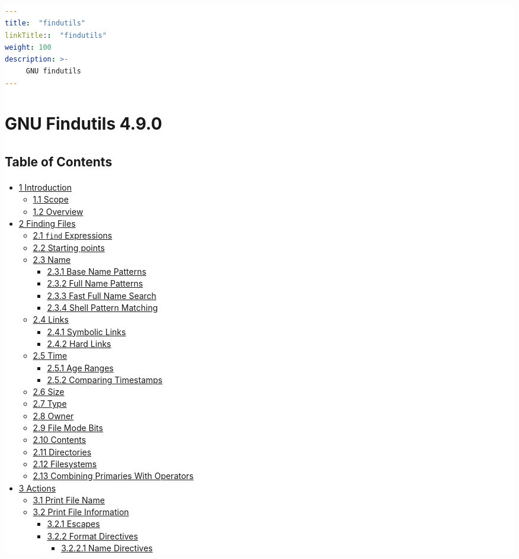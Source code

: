 ```yaml
---
title:  "findutils"
linkTitle::  "findutils"
weight: 100
description: >-
     GNU findutils
---
```


# GNU Findutils 4.9.0

<span id="SEC_Contents"></span>

## Table of Contents

<div class="contents">

-   <a href="#Introduction" id="toc-Introduction-1">1 Introduction</a>
    -   <a href="#Scope" id="toc-Scope-1">1.1 Scope</a>
    -   <a href="#Overview" id="toc-Overview-1">1.2 Overview</a>
-   <a href="#Finding-Files" id="toc-Finding-Files-1">2 Finding Files</a>
    -   <a href="#find-Expressions" id="toc-find-Expressions-1">2.1
        <code>find</code> Expressions</a>
    -   <a href="#Starting-points" id="toc-Starting-points-1">2.2 Starting
        points</a>
    -   <a href="#Name" id="toc-Name-1">2.3 Name</a>
        -   <a href="#Base-Name-Patterns" id="toc-Base-Name-Patterns-1">2.3.1 Base
            Name Patterns</a>
        -   <a href="#Full-Name-Patterns" id="toc-Full-Name-Patterns-1">2.3.2 Full
            Name Patterns</a>
        -   <a href="#Fast-Full-Name-Search" id="toc-Fast-Full-Name-Search-1">2.3.3
            Fast Full Name Search</a>
        -   <a href="#Shell-Pattern-Matching"
            id="toc-Shell-Pattern-Matching-1">2.3.4 Shell Pattern Matching</a>
    -   <a href="#Links" id="toc-Links-1">2.4 Links</a>
        -   <a href="#Symbolic-Links" id="toc-Symbolic-Links-1">2.4.1 Symbolic
            Links</a>
        -   <a href="#Hard-Links" id="toc-Hard-Links-1">2.4.2 Hard Links</a>
    -   <a href="#Time" id="toc-Time-1">2.5 Time</a>
        -   <a href="#Age-Ranges" id="toc-Age-Ranges-1">2.5.1 Age Ranges</a>
        -   <a href="#Comparing-Timestamps" id="toc-Comparing-Timestamps-1">2.5.2
            Comparing Timestamps</a>
    -   <a href="#Size" id="toc-Size-1">2.6 Size</a>
    -   <a href="#Type" id="toc-Type-1">2.7 Type</a>
    -   <a href="#Owner" id="toc-Owner-1">2.8 Owner</a>
    -   <a href="#Mode-Bits" id="toc-File-Mode-Bits">2.9 File Mode Bits</a>
    -   <a href="#Contents" id="toc-Contents-1">2.10 Contents</a>
    -   <a href="#Directories" id="toc-Directories-1">2.11 Directories</a>
    -   <a href="#Filesystems" id="toc-Filesystems-1">2.12 Filesystems</a>
    -   <a href="#Combining-Primaries-With-Operators"
        id="toc-Combining-Primaries-With-Operators-1">2.13 Combining Primaries
        With Operators</a>
-   <a href="#Actions" id="toc-Actions-1">3 Actions</a>
    -   <a href="#Print-File-Name" id="toc-Print-File-Name-1">3.1 Print File
        Name</a>
    -   <a href="#Print-File-Information" id="toc-Print-File-Information-1">3.2
        Print File Information</a>
        -   <a href="#Escapes" id="toc-Escapes-1">3.2.1 Escapes</a>
        -   <a href="#Format-Directives" id="toc-Format-Directives-1">3.2.2 Format
            Directives</a>
            -   <a href="#Name-Directives" id="toc-Name-Directives-1">3.2.2.1 Name
                Directives</a>
